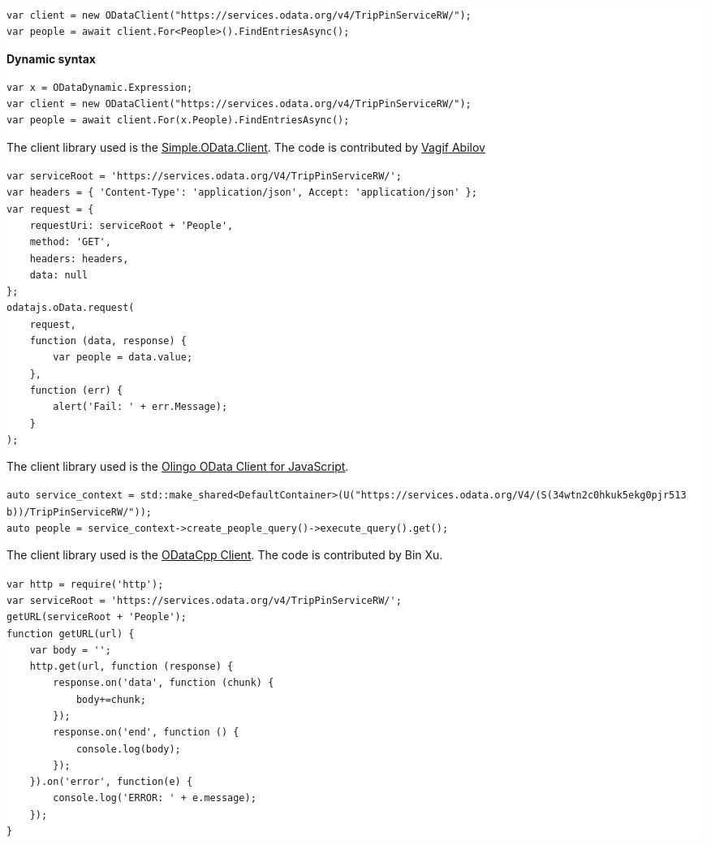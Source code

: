 ```
var client = new ODataClient("https://services.odata.org/v4/TripPinServiceRW/");
var people = await client.For<People>().FindEntriesAsync();
```

**Dynamic syntax**

```
var x = ODataDynamic.Expression;
var client = new ODataClient("https://services.odata.org/v4/TripPinServiceRW/");
var people = await client.For(x.People).FindEntriesAsync();
```

The client library used is the [Simple.OData.Client](https://github.com/object/Simple.OData.Client/wiki). The code is contributed by [Vagif Abilov](https://github.com/object)

```
var serviceRoot = 'https://services.odata.org/V4/TripPinServiceRW/';
var headers = { 'Content-Type': 'application/json', Accept: 'application/json' };
var request = {
    requestUri: serviceRoot + 'People',
    method: 'GET',
    headers: headers,
    data: null
};
odatajs.oData.request(
    request,
    function (data, response) {
        var people = data.value;
    },
    function (err) {
        alert('Fail: ' + err.Message);
    }
);
```

The client library used is the [Olingo OData Client for JavaScript](http://olingo.apache.org/doc/javascript/index.html).

```
auto service_context = std::make_shared<DefaultContainer>(U("https://services.odata.org/V4/(S(34wtn2c0hkuk5ekg0pjr513b))/TripPinServiceRW/"));
auto people = service_context->create_people_query()->execute_query().get();
```

The client library used is the [ODataCpp Client](https://github.com/odata/odatacpp-client). The code is contributed by Bin Xu.

```
var http = require('http');
var serviceRoot = 'https://services.odata.org/v4/TripPinServiceRW/';
getURL(serviceRoot + 'People');
function getURL(url) {
    var body = '';
    http.get(url, function (response) {
        response.on('data', function (chunk) {
            body+=chunk;
        });
        response.on('end', function () {
            console.log(body);
        });
    }).on('error', function(e) {
        console.log('ERROR: ' + e.message);
    });
}
```
